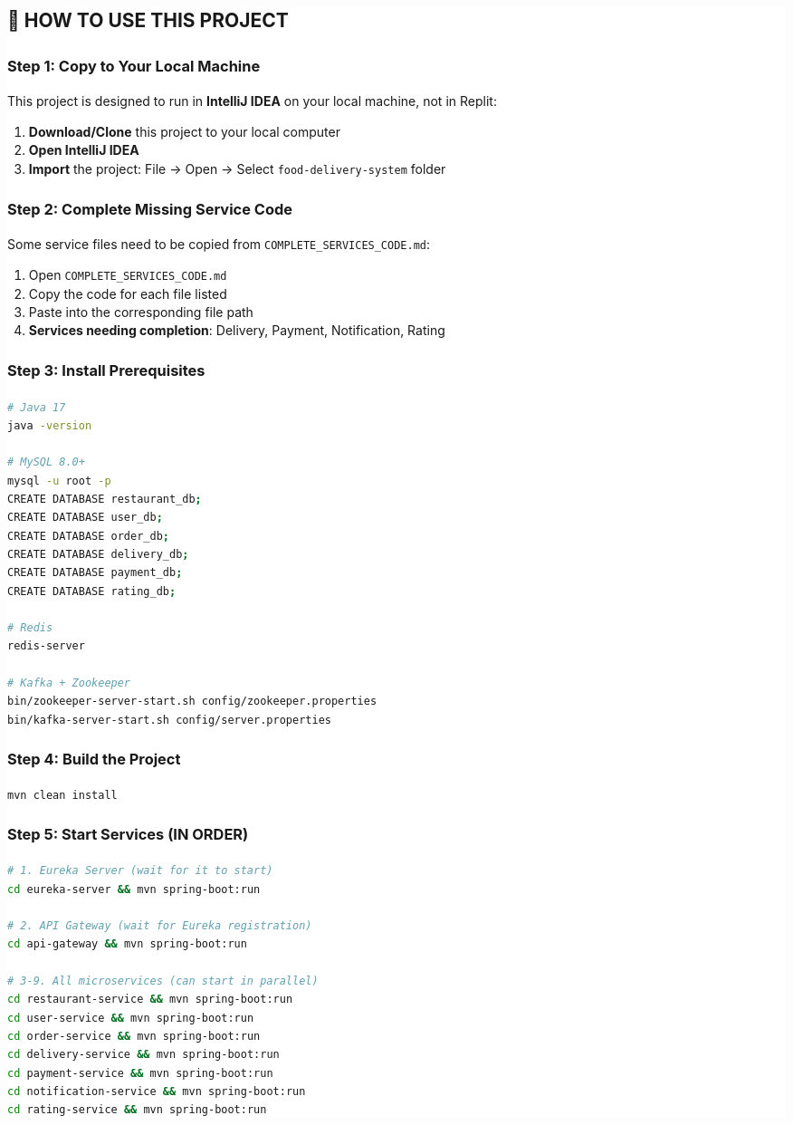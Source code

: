 ## 🚀 HOW TO USE THIS PROJECT

### Step 1: Copy to Your Local Machine
This project is designed to run in **IntelliJ IDEA** on your local machine, not in Replit:

1. **Download/Clone** this project to your local computer
2. **Open IntelliJ IDEA**
3. **Import** the project: File → Open → Select `food-delivery-system` folder

### Step 2: Complete Missing Service Code
Some service files need to be copied from `COMPLETE_SERVICES_CODE.md`:

1. Open `COMPLETE_SERVICES_CODE.md`
2. Copy the code for each file listed
3. Paste into the corresponding file path
4. **Services needing completion**: Delivery, Payment, Notification, Rating

### Step 3: Install Prerequisites
```bash
# Java 17
java -version

# MySQL 8.0+
mysql -u root -p
CREATE DATABASE restaurant_db;
CREATE DATABASE user_db;
CREATE DATABASE order_db;
CREATE DATABASE delivery_db;
CREATE DATABASE payment_db;
CREATE DATABASE rating_db;

# Redis
redis-server

# Kafka + Zookeeper
bin/zookeeper-server-start.sh config/zookeeper.properties
bin/kafka-server-start.sh config/server.properties
```

### Step 4: Build the Project
```bash
mvn clean install
```

### Step 5: Start Services (IN ORDER)
```bash
# 1. Eureka Server (wait for it to start)
cd eureka-server && mvn spring-boot:run

# 2. API Gateway (wait for Eureka registration)
cd api-gateway && mvn spring-boot:run

# 3-9. All microservices (can start in parallel)
cd restaurant-service && mvn spring-boot:run
cd user-service && mvn spring-boot:run
cd order-service && mvn spring-boot:run
cd delivery-service && mvn spring-boot:run
cd payment-service && mvn spring-boot:run
cd notification-service && mvn spring-boot:run
cd rating-service && mvn spring-boot:run
```
